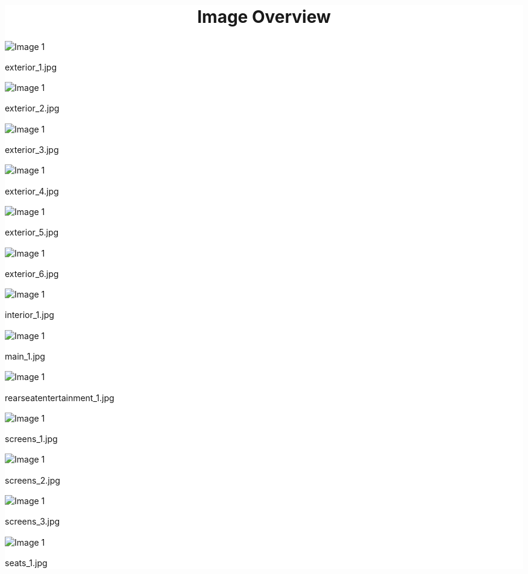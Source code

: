 <h1 style ="text-align: center;"> Image Overview </h1>
<div>
<div>
<img src="https://media.evkx.net/multimedia/models/tesla/model_x/model_x/exterior_1_xst.jpg" alt="Image 1" style="width: 200px;">
<p>exterior_1.jpg</p>
</div>
<div>
<img src="https://media.evkx.net/multimedia/models/tesla/model_x/model_x/exterior_2_xst.jpg" alt="Image 1" style="width: 200px;">
<p>exterior_2.jpg</p>
</div>
<div>
<img src="https://media.evkx.net/multimedia/models/tesla/model_x/model_x/exterior_3_xst.jpg" alt="Image 1" style="width: 200px;">
<p>exterior_3.jpg</p>
</div>
<div>
<img src="https://media.evkx.net/multimedia/models/tesla/model_x/model_x/exterior_4_xst.jpg" alt="Image 1" style="width: 200px;">
<p>exterior_4.jpg</p>
</div>
<div>
<img src="https://media.evkx.net/multimedia/models/tesla/model_x/model_x/exterior_5_xst.jpg" alt="Image 1" style="width: 200px;">
<p>exterior_5.jpg</p>
</div>
<div>
<img src="https://media.evkx.net/multimedia/models/tesla/model_x/model_x/exterior_6_xst.jpg" alt="Image 1" style="width: 200px;">
<p>exterior_6.jpg</p>
</div>
<div>
<img src="https://media.evkx.net/multimedia/models/tesla/model_x/model_x/interior_1_xst.jpg" alt="Image 1" style="width: 200px;">
<p>interior_1.jpg</p>
</div>
<div>
<img src="https://media.evkx.net/multimedia/models/tesla/model_x/model_x/main_1_xst.jpg" alt="Image 1" style="width: 200px;">
<p>main_1.jpg</p>
</div>
<div>
<img src="https://media.evkx.net/multimedia/models/tesla/model_x/model_x/rearseatentertainment_1_xst.jpg" alt="Image 1" style="width: 200px;">
<p>rearseatentertainment_1.jpg</p>
</div>
<div>
<img src="https://media.evkx.net/multimedia/models/tesla/model_x/model_x/screens_1_xst.jpg" alt="Image 1" style="width: 200px;">
<p>screens_1.jpg</p>
</div>
<div>
<img src="https://media.evkx.net/multimedia/models/tesla/model_x/model_x/screens_2_xst.jpg" alt="Image 1" style="width: 200px;">
<p>screens_2.jpg</p>
</div>
<div>
<img src="https://media.evkx.net/multimedia/models/tesla/model_x/model_x/screens_3_xst.jpg" alt="Image 1" style="width: 200px;">
<p>screens_3.jpg</p>
</div>
<div>
<img src="https://media.evkx.net/multimedia/models/tesla/model_x/model_x/seats_1_xst.jpg" alt="Image 1" style="width: 200px;">
<p>seats_1.jpg</p>
</div>
<div>